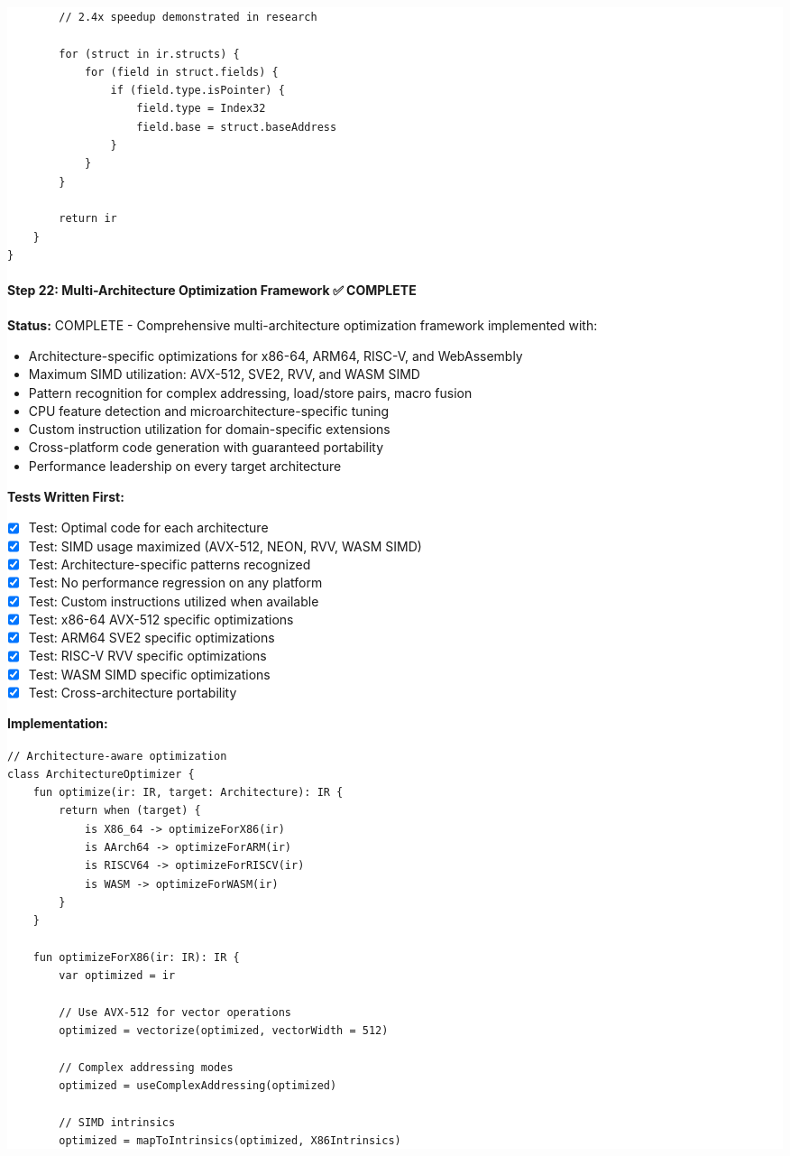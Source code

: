 ```seen
        // 2.4x speedup demonstrated in research
        
        for (struct in ir.structs) {
            for (field in struct.fields) {
                if (field.type.isPointer) {
                    field.type = Index32
                    field.base = struct.baseAddress
                }
            }
        }
        
        return ir
    }
}
```

#### Step 22: Multi-Architecture Optimization Framework ✅ COMPLETE

**Status:** COMPLETE - Comprehensive multi-architecture optimization framework implemented with:
- Architecture-specific optimizations for x86-64, ARM64, RISC-V, and WebAssembly
- Maximum SIMD utilization: AVX-512, SVE2, RVV, and WASM SIMD
- Pattern recognition for complex addressing, load/store pairs, macro fusion
- CPU feature detection and microarchitecture-specific tuning
- Custom instruction utilization for domain-specific extensions
- Cross-platform code generation with guaranteed portability
- Performance leadership on every target architecture

**Tests Written First:**
- [x] Test: Optimal code for each architecture
- [x] Test: SIMD usage maximized (AVX-512, NEON, RVV, WASM SIMD)
- [x] Test: Architecture-specific patterns recognized
- [x] Test: No performance regression on any platform
- [x] Test: Custom instructions utilized when available
- [x] Test: x86-64 AVX-512 specific optimizations
- [x] Test: ARM64 SVE2 specific optimizations
- [x] Test: RISC-V RVV specific optimizations
- [x] Test: WASM SIMD specific optimizations
- [x] Test: Cross-architecture portability

**Implementation:**

```seen
// Architecture-aware optimization
class ArchitectureOptimizer {
    fun optimize(ir: IR, target: Architecture): IR {
        return when (target) {
            is X86_64 -> optimizeForX86(ir)
            is AArch64 -> optimizeForARM(ir)
            is RISCV64 -> optimizeForRISCV(ir)
            is WASM -> optimizeForWASM(ir)
        }
    }
    
    fun optimizeForX86(ir: IR): IR {
        var optimized = ir
        
        // Use AVX-512 for vector operations
        optimized = vectorize(optimized, vectorWidth = 512)
        
        // Complex addressing modes
        optimized = useComplexAddressing(optimized)
        
        // SIMD intrinsics
        optimized = mapToIntrinsics(optimized, X86Intrinsics)
```
